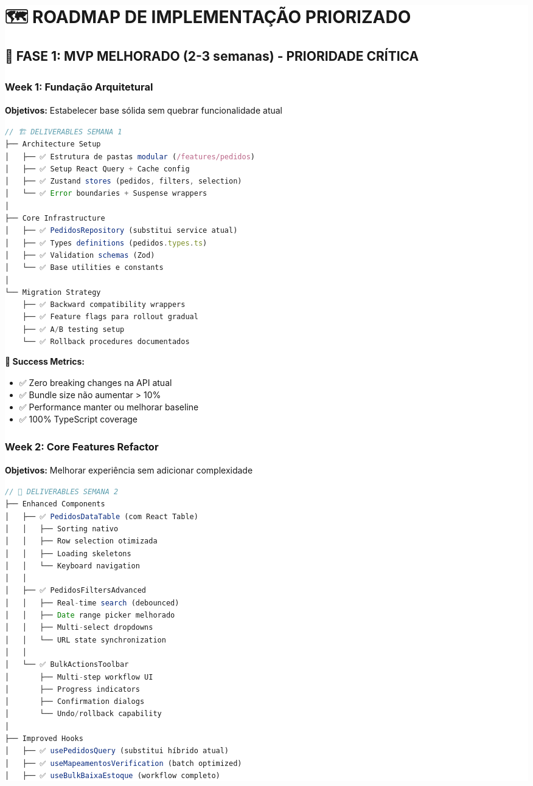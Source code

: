 # 🗺️ **ROADMAP DE IMPLEMENTAÇÃO PRIORIZADO**

## 🎯 **FASE 1: MVP MELHORADO (2-3 semanas) - PRIORIDADE CRÍTICA**

### **Week 1: Fundação Arquitetural**
**Objetivos:** Estabelecer base sólida sem quebrar funcionalidade atual

```typescript
// 🏗️ DELIVERABLES SEMANA 1
├── Architecture Setup
│   ├── ✅ Estrutura de pastas modular (/features/pedidos)
│   ├── ✅ Setup React Query + Cache config
│   ├── ✅ Zustand stores (pedidos, filters, selection)
│   └── ✅ Error boundaries + Suspense wrappers
│
├── Core Infrastructure  
│   ├── ✅ PedidosRepository (substitui service atual)
│   ├── ✅ Types definitions (pedidos.types.ts)
│   ├── ✅ Validation schemas (Zod)
│   └── ✅ Base utilities e constants
│
└── Migration Strategy
    ├── ✅ Backward compatibility wrappers
    ├── ✅ Feature flags para rollout gradual  
    ├── ✅ A/B testing setup
    └── ✅ Rollback procedures documentados
```

**🎯 Success Metrics:**
- ✅ Zero breaking changes na API atual
- ✅ Bundle size não aumentar > 10%
- ✅ Performance manter ou melhorar baseline
- ✅ 100% TypeScript coverage

### **Week 2: Core Features Refactor**
**Objetivos:** Melhorar experiência sem adicionar complexidade

```typescript  
// 🚀 DELIVERABLES SEMANA 2
├── Enhanced Components
│   ├── ✅ PedidosDataTable (com React Table)
│   │   ├── Sorting nativo
│   │   ├── Row selection otimizada
│   │   ├── Loading skeletons
│   │   └── Keyboard navigation
│   │
│   ├── ✅ PedidosFiltersAdvanced
│   │   ├── Real-time search (debounced)
│   │   ├── Date range picker melhorado
│   │   ├── Multi-select dropdowns
│   │   └── URL state synchronization
│   │
│   └── ✅ BulkActionsToolbar
│       ├── Multi-step workflow UI
│       ├── Progress indicators
│       ├── Confirmation dialogs
│       └── Undo/rollback capability
│
├── Improved Hooks
│   ├── ✅ usePedidosQuery (substitui híbrido atual)
│   ├── ✅ useMapeamentosVerification (batch optimized)
│   ├── ✅ useBulkBaixaEstoque (workflow completo)
```